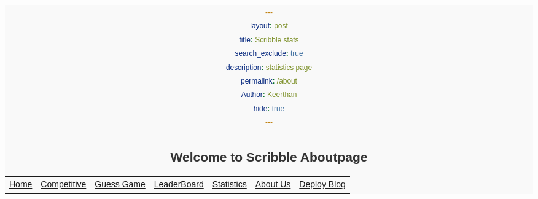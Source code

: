 ```yaml
---
layout: post
title: Scribble stats
search_exclude: true
description: statistics page
permalink: /about
Author: Keerthan
hide: true
---
```


## Welcome to Scribble Aboutpage

<table>
    <tr>
        <td><a href="{{site.baseurl}}/index">Home</a></td>
        <td><a href="{{site.baseurl}}/competition">Competitive</a></td>
        <td><a href="{{site.baseurl}}/guess">Guess Game</a></td>
        <td><a href="{{site.baseurl}}/leaderboard">LeaderBoard</a></td>
        <td><a href="{{site.baseurl}}/stats">Statistics</a></td>
        <td><a href="{{site.baseurl}}/about">About Us</a></td>
        <td><a href="{{site.baseurl}}/deploy">Deploy Blog</a></td>
    </tr>
</table>

<style>
    * {
        margin: 0;
        padding: 0;
        box-sizing: border-box;
        font-family: Arial, sans-serif;
    }

    body {
        background-color: #f9f9f9;
        color: #333;
        line-height: 1.6;
        text-align: center;
    }

    .container {
        max-width: 1100px;
        margin: 0 auto;
        padding: 20px;
    }

    header {
        background: #4CAF50;
        color: #fff;
        padding: 10px 0;
    }
